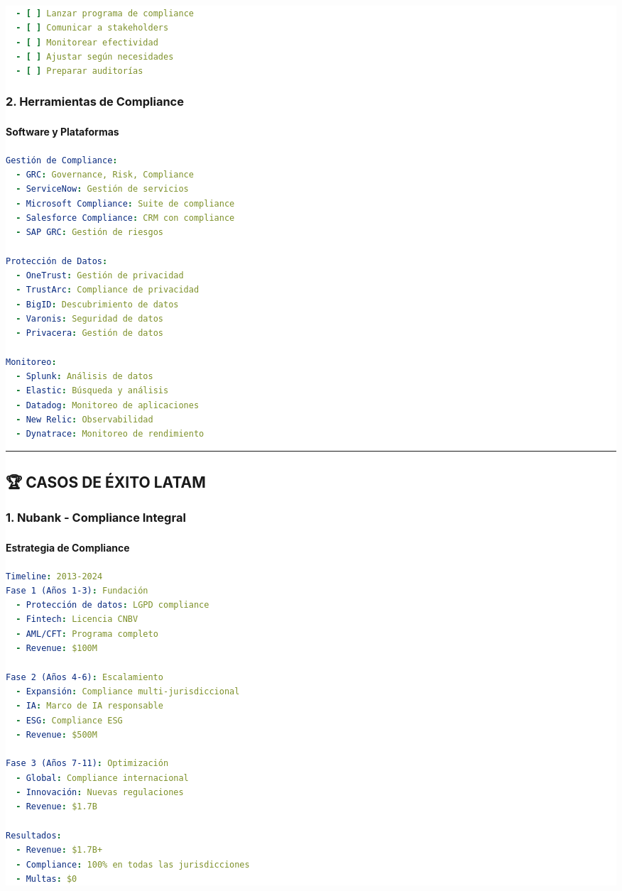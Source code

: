 ```yaml
  - [ ] Lanzar programa de compliance
  - [ ] Comunicar a stakeholders
  - [ ] Monitorear efectividad
  - [ ] Ajustar según necesidades
  - [ ] Preparar auditorías
```

### **2. Herramientas de Compliance**

#### **Software y Plataformas**
```yaml
Gestión de Compliance:
  - GRC: Governance, Risk, Compliance
  - ServiceNow: Gestión de servicios
  - Microsoft Compliance: Suite de compliance
  - Salesforce Compliance: CRM con compliance
  - SAP GRC: Gestión de riesgos

Protección de Datos:
  - OneTrust: Gestión de privacidad
  - TrustArc: Compliance de privacidad
  - BigID: Descubrimiento de datos
  - Varonis: Seguridad de datos
  - Privacera: Gestión de datos

Monitoreo:
  - Splunk: Análisis de datos
  - Elastic: Búsqueda y análisis
  - Datadog: Monitoreo de aplicaciones
  - New Relic: Observabilidad
  - Dynatrace: Monitoreo de rendimiento
```

---

## **🏆 CASOS DE ÉXITO LATAM**

### **1. Nubank - Compliance Integral**

#### **Estrategia de Compliance**
```yaml
Timeline: 2013-2024
Fase 1 (Años 1-3): Fundación
  - Protección de datos: LGPD compliance
  - Fintech: Licencia CNBV
  - AML/CFT: Programa completo
  - Revenue: $100M

Fase 2 (Años 4-6): Escalamiento
  - Expansión: Compliance multi-jurisdiccional
  - IA: Marco de IA responsable
  - ESG: Compliance ESG
  - Revenue: $500M

Fase 3 (Años 7-11): Optimización
  - Global: Compliance internacional
  - Innovación: Nuevas regulaciones
  - Revenue: $1.7B

Resultados:
  - Revenue: $1.7B+
  - Compliance: 100% en todas las jurisdicciones
  - Multas: $0
```